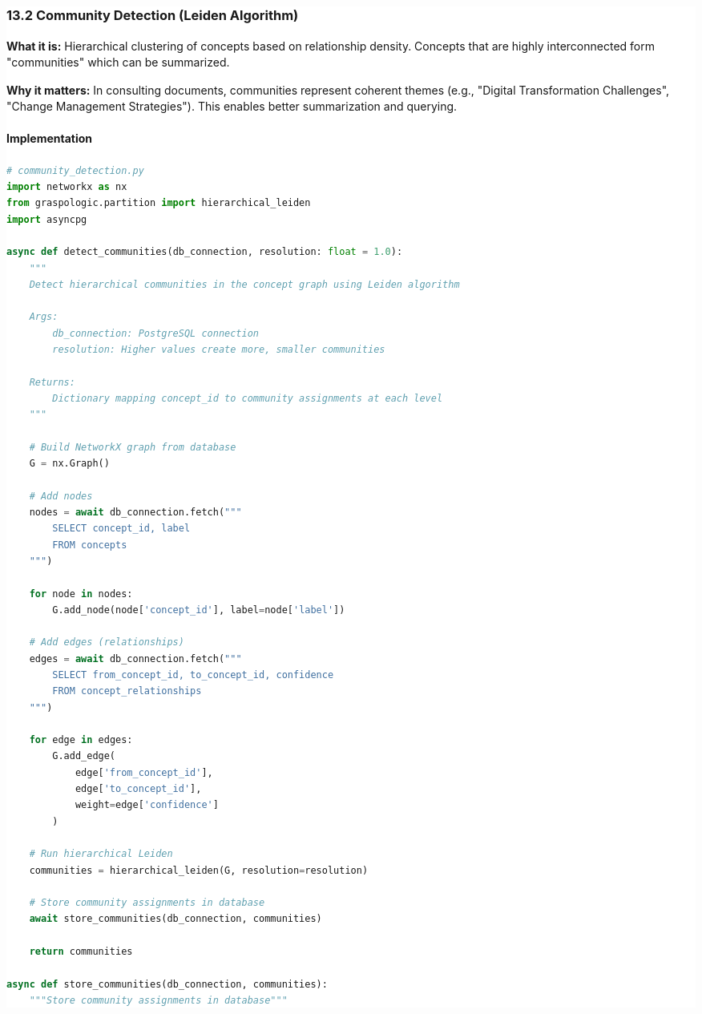 
### 13.2 Community Detection (Leiden Algorithm)

**What it is:** Hierarchical clustering of concepts based on relationship density. Concepts that are highly interconnected form "communities" which can be summarized.

**Why it matters:** In consulting documents, communities represent coherent themes (e.g., "Digital Transformation Challenges", "Change Management Strategies"). This enables better summarization and querying.

#### Implementation

```python
# community_detection.py
import networkx as nx
from graspologic.partition import hierarchical_leiden
import asyncpg

async def detect_communities(db_connection, resolution: float = 1.0):
    """
    Detect hierarchical communities in the concept graph using Leiden algorithm
    
    Args:
        db_connection: PostgreSQL connection
        resolution: Higher values create more, smaller communities
    
    Returns:
        Dictionary mapping concept_id to community assignments at each level
    """
    
    # Build NetworkX graph from database
    G = nx.Graph()
    
    # Add nodes
    nodes = await db_connection.fetch("""
        SELECT concept_id, label
        FROM concepts
    """)
    
    for node in nodes:
        G.add_node(node['concept_id'], label=node['label'])
    
    # Add edges (relationships)
    edges = await db_connection.fetch("""
        SELECT from_concept_id, to_concept_id, confidence
        FROM concept_relationships
    """)
    
    for edge in edges:
        G.add_edge(
            edge['from_concept_id'], 
            edge['to_concept_id'],
            weight=edge['confidence']
        )
    
    # Run hierarchical Leiden
    communities = hierarchical_leiden(G, resolution=resolution)
    
    # Store community assignments in database
    await store_communities(db_connection, communities)
    
    return communities

async def store_communities(db_connection, communities):
    """Store community assignments in database"""
```